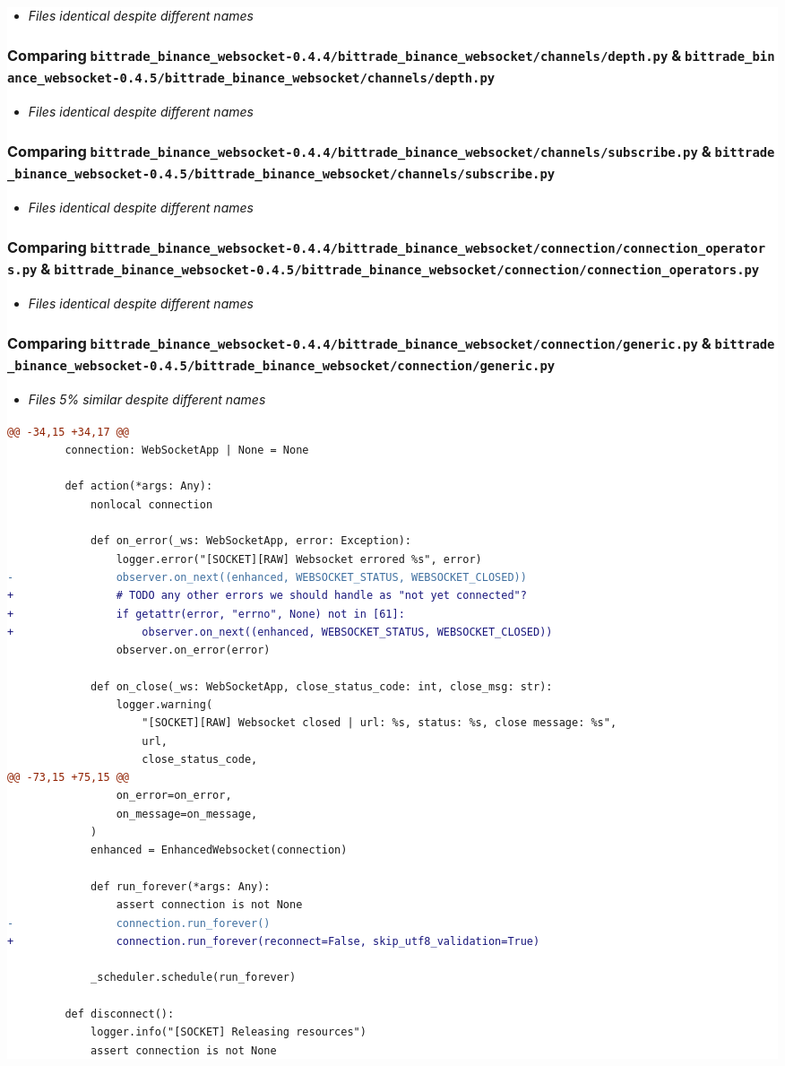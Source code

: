  * *Files identical despite different names*

### Comparing `bittrade_binance_websocket-0.4.4/bittrade_binance_websocket/channels/depth.py` & `bittrade_binance_websocket-0.4.5/bittrade_binance_websocket/channels/depth.py`

 * *Files identical despite different names*

### Comparing `bittrade_binance_websocket-0.4.4/bittrade_binance_websocket/channels/subscribe.py` & `bittrade_binance_websocket-0.4.5/bittrade_binance_websocket/channels/subscribe.py`

 * *Files identical despite different names*

### Comparing `bittrade_binance_websocket-0.4.4/bittrade_binance_websocket/connection/connection_operators.py` & `bittrade_binance_websocket-0.4.5/bittrade_binance_websocket/connection/connection_operators.py`

 * *Files identical despite different names*

### Comparing `bittrade_binance_websocket-0.4.4/bittrade_binance_websocket/connection/generic.py` & `bittrade_binance_websocket-0.4.5/bittrade_binance_websocket/connection/generic.py`

 * *Files 5% similar despite different names*

```diff
@@ -34,15 +34,17 @@
         connection: WebSocketApp | None = None
 
         def action(*args: Any):
             nonlocal connection
 
             def on_error(_ws: WebSocketApp, error: Exception):
                 logger.error("[SOCKET][RAW] Websocket errored %s", error)
-                observer.on_next((enhanced, WEBSOCKET_STATUS, WEBSOCKET_CLOSED))
+                # TODO any other errors we should handle as "not yet connected"?
+                if getattr(error, "errno", None) not in [61]:
+                    observer.on_next((enhanced, WEBSOCKET_STATUS, WEBSOCKET_CLOSED))
                 observer.on_error(error)
 
             def on_close(_ws: WebSocketApp, close_status_code: int, close_msg: str):
                 logger.warning(
                     "[SOCKET][RAW] Websocket closed | url: %s, status: %s, close message: %s",
                     url,
                     close_status_code,
@@ -73,15 +75,15 @@
                 on_error=on_error,
                 on_message=on_message,
             )
             enhanced = EnhancedWebsocket(connection)
 
             def run_forever(*args: Any):
                 assert connection is not None
-                connection.run_forever()
+                connection.run_forever(reconnect=False, skip_utf8_validation=True)
 
             _scheduler.schedule(run_forever)
 
         def disconnect():
             logger.info("[SOCKET] Releasing resources")
             assert connection is not None
```